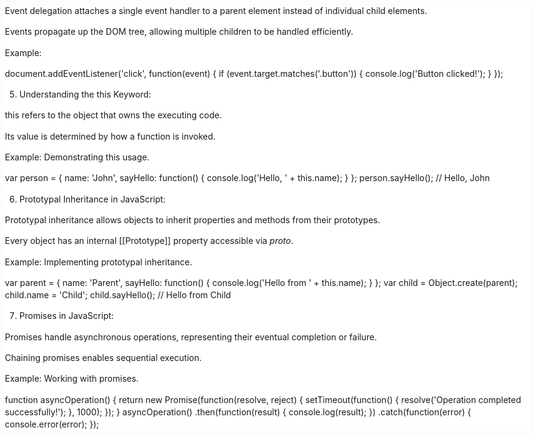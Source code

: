 Event delegation attaches a single event handler to a parent element instead of individual child elements.

Events propagate up the DOM tree, allowing multiple children to be handled efficiently.

Example:

document.addEventListener('click', function(event) {
if (event.target.matches('.button')) {
console.log('Button clicked!');
}
});

5. Understanding the this Keyword:

this refers to the object that owns the executing code.

Its value is determined by how a function is invoked.

Example: Demonstrating this usage.

var person = {
name: 'John',
sayHello: function() {
console.log('Hello, ' + this.name);
}
};
person.sayHello(); // Hello, John

6. Prototypal Inheritance in JavaScript:

Prototypal inheritance allows objects to inherit properties and methods from their prototypes.

Every object has an internal [[Prototype]] property accessible via _proto_.

Example: Implementing prototypal inheritance.

var parent = {
name: 'Parent',
sayHello: function() {
console.log('Hello from ' + this.name);
}
};
var child = Object.create(parent);
child.name = 'Child';
child.sayHello(); // Hello from Child

7. Promises in JavaScript:

Promises handle asynchronous operations, representing their eventual completion or failure.

Chaining promises enables sequential execution.

Example: Working with promises.

function asyncOperation() {
return new Promise(function(resolve, reject) {
setTimeout(function() {
resolve('Operation completed successfully!');
}, 1000);
});
}
asyncOperation()
.then(function(result) {
console.log(result);
})
.catch(function(error) {
console.error(error);
});
